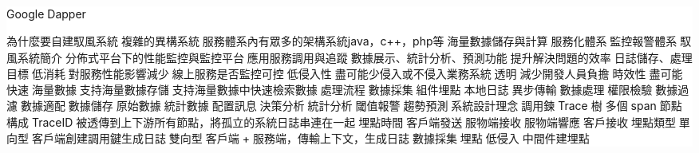 Google Dapper


為什麼要自建馭風系統
複雜的異構系統
服務體系內有眾多的架構系統java，c++，php等
海量數據儲存與計算
服務化體系
監控報警體系
馭風系統簡介
分佈式平台下的性能監控與監控平台
應用服務調用與追蹤
數據展示、統計分析、預測功能
提升解決問題的效率
日誌儲存、處理
目標
低消耗
對服務性能影響減少
線上服務是否監控可控
低侵入性
盡可能少侵入或不侵入業務系統
透明
減少開發人員負擔
時效性
盡可能快速
海量數據
支持海量數據存儲
支持海量數據中快速檢索數據
處理流程
數據採集
組件埋點
本地日誌
異步傳輸
數據處理
權限檢驗
數據過濾
數據適配
數據儲存
原始數據
統計數據
配置訊息
決策分析
統計分析
閾值報警
趨勢預測
系統設計理念
調用鍊
Trace 樹
多個 span 節點構成
TraceID 被透傳到上下游所有節點，將孤立的系統日誌串連在一起
埋點時間
客戶端發送
服物端接收
服物端響應
客戶接收
埋點類型
單向型
客戶端創建調用鍵生成日誌
雙向型
客戶端 + 服務端，傳輸上下文，生成日誌
數據採集
埋點
低侵入
中間件建埋點